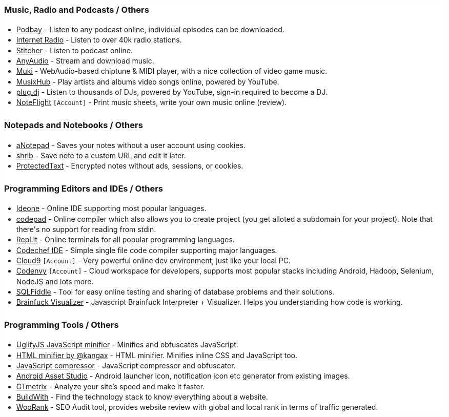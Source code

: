 ### Music, Radio and Podcasts / Others

*   [Podbay](http://podbay.fm/) - Listen to any podcast online, individual episodes can be downloaded.
*   [Internet Radio](https://www.internet-radio.com/) - Listen to over 40k radio stations.
*   [Stitcher](http://www.stitcher.com/) - Listen to podcast online.
*   [AnyAudio](http://anyaudio.in/) - Stream and download music.
*   [Muki](https://muki.io) - WebAudio-based chiptune & MIDI player, with a nice collection of video game music.
*   [MusixHub](http://www.musixhub.com) - Play artists and albums video songs online, powered by YouTube.
*   [plug.dj](https://plug.dj/) - Listen to thousands of DJs, powered by YouTube, sign-in required to become a DJ.
*   [NoteFlight](https://www.noteflight.com/login) `[Account]` - Print music sheets, write your own music online (review).

### Notepads and Notebooks / Others

*   [aNotepad](https://anotepad.com/) - Saves your notes without a user account using cookies.
*   [shrib](https://shrib.com/) - Save note to a custom URL and edit it later.
*   [ProtectedText](https://www.protectedtext.com/) - Encrypted notes without ads, sessions, or cookies.

### Programming Editors and IDEs / Others

*   [Ideone](http://ideone.com/) - Online IDE supporting most popular languages.
*   [codepad](http://codepad.org/) - Online compiler which also allows you to create project (you get alloted a subdomain for your project). Note that there's no support for reading from stdin.
*   [Repl.it](https://repl.it/) - Online terminals for all popular programming languages.
*   [Codechef IDE](https://www.codechef.com/ide) - Simple single file code compiler supporting major languages.
*   [Cloud9](https://c9.io/) `[Account]`  - Very powerful online dev environment, just like your local PC.
*   [Codenvy](https://codenvy.com) `[Account]` - Cloud workspace for developers, supports most popular stacks including Android, Hadoop, Selenium, NodeJS and lots more.
*   [SQLFiddle](http://sqlfiddle.com/) - Tool for easy online testing and sharing of database problems and their solutions.
*   [Brainfuck Visualizer](http://fatiherikli.github.io/brainfuck-visualizer/) -  Javascript Brainfuck Interpreter + Visualizer. Helps you understanding how code is working.

### Programming Tools / Others

*   [UglifyJS JavaScript minifier](https://skalman.github.io/UglifyJS-online/) - Minifies and obfuscates JavaScript.
*   [HTML minifier by @kangax](https://kangax.github.io/html-minifier/) - HTML minifier. Minifies inline CSS and JavaScript too.
*   [JavaScript compressor](http://javascriptcompressor.com/) - JavaScript compressor and obfuscater.
*   [Android Asset Studio](https://romannurik.github.io/AndroidAssetStudio/) - Android launcher icon, notification icon etc generator from existing images.
*   [GTmetrix](https://gtmetrix.com/) - Analyze your site’s speed and make it faster.
*   [BuildWith](https://builtwith.com/) - Find the technology stack to know everything about a website.
*   [WooRank](https://www.woorank.com/) - SEO Audit tool, provides website review with global and local rank in terms of traffic generated.

